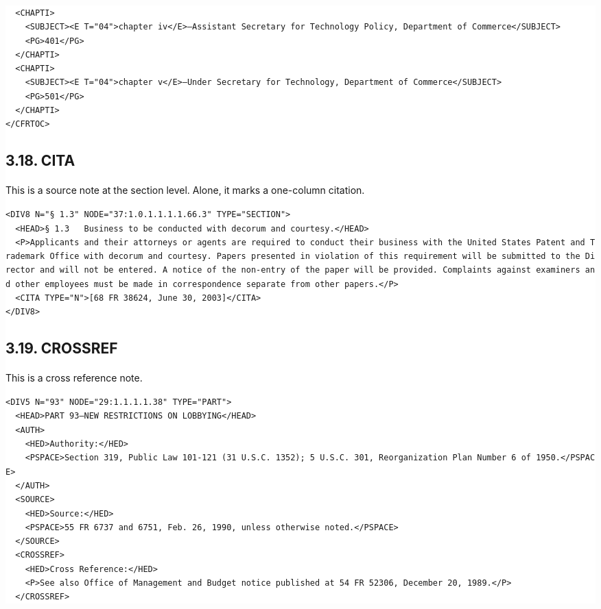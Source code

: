 ```
  <CHAPTI>
    <SUBJECT><E T="04">chapter iv</E>—Assistant Secretary for Technology Policy, Department of Commerce</SUBJECT>
    <PG>401</PG>
  </CHAPTI>
  <CHAPTI>
    <SUBJECT><E T="04">chapter v</E>—Under Secretary for Technology, Department of Commerce</SUBJECT>
    <PG>501</PG>
  </CHAPTI>
</CFRTOC>
```

## 3.18. CITA

This is a source note at the section level. Alone, it marks a one-column citation.

```
<DIV8 N="§ 1.3" NODE="37:1.0.1.1.1.1.66.3" TYPE="SECTION">
  <HEAD>§ 1.3   Business to be conducted with decorum and courtesy.</HEAD>
  <P>Applicants and their attorneys or agents are required to conduct their business with the United States Patent and Trademark Office with decorum and courtesy. Papers presented in violation of this requirement will be submitted to the Director and will not be entered. A notice of the non-entry of the paper will be provided. Complaints against examiners and other employees must be made in correspondence separate from other papers.</P>
  <CITA TYPE="N">[68 FR 38624, June 30, 2003]</CITA>
</DIV8>
```

## 3.19. CROSSREF

This is a cross reference note.

```
<DIV5 N="93" NODE="29:1.1.1.1.38" TYPE="PART">
  <HEAD>PART 93—NEW RESTRICTIONS ON LOBBYING</HEAD>
  <AUTH>
    <HED>Authority:</HED>
    <PSPACE>Section 319, Public Law 101-121 (31 U.S.C. 1352); 5 U.S.C. 301, Reorganization Plan Number 6 of 1950.</PSPACE>
  </AUTH>
  <SOURCE>
    <HED>Source:</HED>
    <PSPACE>55 FR 6737 and 6751, Feb. 26, 1990, unless otherwise noted.</PSPACE>
  </SOURCE>
  <CROSSREF>
    <HED>Cross Reference:</HED>
    <P>See also Office of Management and Budget notice published at 54 FR 52306, December 20, 1989.</P>
  </CROSSREF>
```
